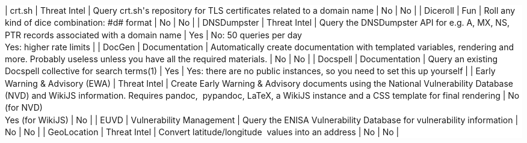 | crt.sh                                  | Threat Intel               | Query crt.sh's repository for TLS certificates related to a domain name                                                                                                                                                                                                                                                                                            | No                                                                       | No                                                                                                                                                                                |
| Diceroll                                | Fun                        | Roll any kind of dice combination: #d# format                                                                                                                                                                                                                                                                                                                      | No                                                                       | No                                                                                                                                                                                |
| DNSDumpster                             | Threat Intel               | Query the DNSDumpster API for e.g. A, MX, NS, PTR records associated with a domain name                                                                                                                                                                                                                                                                            | Yes                                                                      | No: 50 queries per day<br />Yes: higher rate limits                                                                                                                               |
| DocGen                                  | Documentation              | Automatically create documentation with templated variables, rendering and more. Probably useless unless you have all the required materials.                                                                                                                                                                                                                      | No                                                                       | No                                                                                                                                                                                |
| Docspell                                | Documentation              | Query an existing Docspell collective for search terms(1)                                                                                                                                                                                                                                                                                                          | Yes                                                                      | Yes: there are no public instances, so you need to set this up yourself                                                                                                           |
| Early Warning & Advisory (EWA)          | Threat Intel               | Create Early Warning & Advisory documents using the National Vulnerability Database (NVD) and WikiJS information. Requires pandoc,  pypandoc, LaTeX, a WikiJS instance and a CSS template for final rendering                                                                                                                                                      | No (for NVD)<br />Yes (for WikiJS)                                       | No                                                                                                                                                                                |
| EUVD                                    | Vulnerability Management   | Query the ENISA Vulnerability Database for vulnerability information                                                                                                                                                                                                                                                                                               | No                                                                       | No                                                                                                                                                                                |
| GeoLocation                             | Threat Intel               | Convert latitude/longitude  values into an address                                                                                                                                                                                                                                                                                                                 | No                                                                       | No                                                                                                                                                                                |